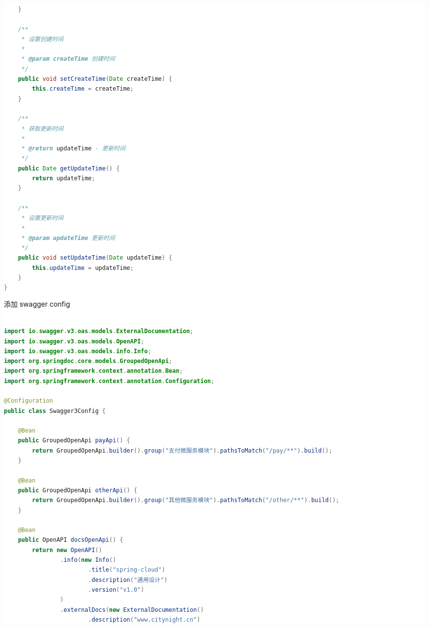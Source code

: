 ```java
    }

    /**
     * 设置创建时间
     *
     * @param createTime 创建时间
     */
    public void setCreateTime(Date createTime) {
        this.createTime = createTime;
    }

    /**
     * 获取更新时间
     *
     * @return updateTime - 更新时间
     */
    public Date getUpdateTime() {
        return updateTime;
    }

    /**
     * 设置更新时间
     *
     * @param updateTime 更新时间
     */
    public void setUpdateTime(Date updateTime) {
        this.updateTime = updateTime;
    }
}
```
添加 swagger config
```java

import io.swagger.v3.oas.models.ExternalDocumentation;
import io.swagger.v3.oas.models.OpenAPI;
import io.swagger.v3.oas.models.info.Info;
import org.springdoc.core.models.GroupedOpenApi;
import org.springframework.context.annotation.Bean;
import org.springframework.context.annotation.Configuration;

@Configuration
public class Swagger3Config {

    @Bean
    public GroupedOpenApi payApi() {
        return GroupedOpenApi.builder().group("支付微服务模块").pathsToMatch("/pay/**").build();
    }

    @Bean
    public GroupedOpenApi otherApi() {
        return GroupedOpenApi.builder().group("其他微服务模块").pathsToMatch("/other/**").build();
    }

    @Bean
    public OpenAPI docsOpenApi() {
        return new OpenAPI()
                .info(new Info()
                        .title("spring-cloud")
                        .description("通用设计")
                        .version("v1.0")
                )
                .externalDocs(new ExternalDocumentation()
                        .description("www.citynight.cn")
```